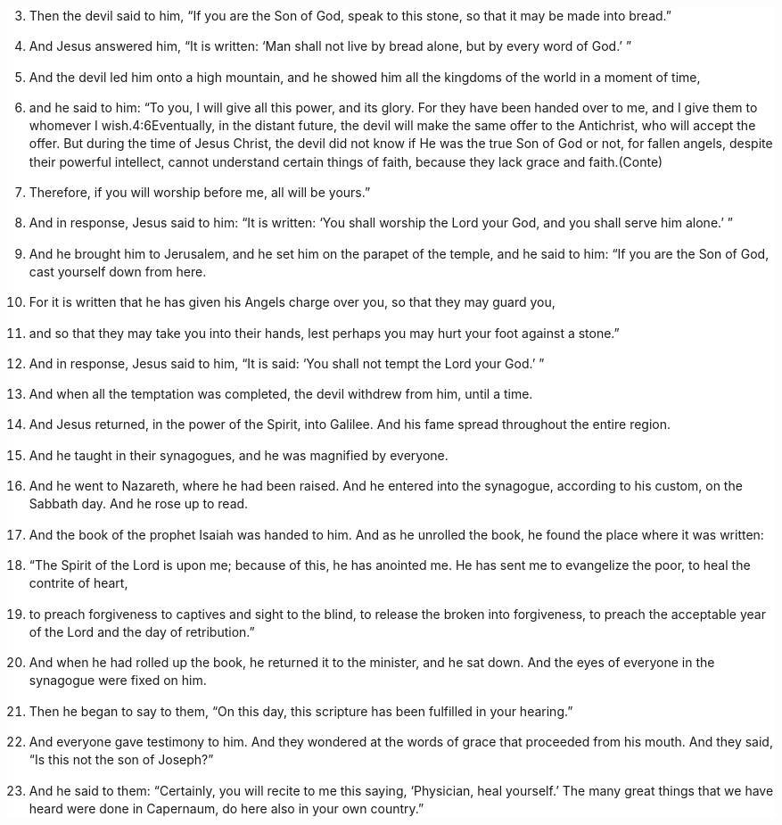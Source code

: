 3. Then the devil said to him, “If you are the Son of God, speak to this stone, so that it may be made into bread.”

4. And Jesus answered him, “It is written: ‘Man shall not live by bread alone, but by every word of God.’ ”

5. And the devil led him onto a high mountain, and he showed him all the kingdoms of the world in a moment of time,

6. and he said to him: “To you, I will give all this power, and its glory. For they have been handed over to me, and I give them to whomever I wish.4:6Eventually, in the distant future, the devil will make the same offer to the Antichrist, who will accept the offer. But during the time of Jesus Christ, the devil did not know if He was the true Son of God or not, for fallen angels, despite their powerful intellect, cannot understand certain things of faith, because they lack grace and faith.(Conte)

7. Therefore, if you will worship before me, all will be yours.”

8. And in response, Jesus said to him: “It is written: ‘You shall worship the Lord your God, and you shall serve him alone.’ ”

9. And he brought him to Jerusalem, and he set him on the parapet of the temple, and he said to him: “If you are the Son of God, cast yourself down from here.

10. For it is written that he has given his Angels charge over you, so that they may guard you,

11. and so that they may take you into their hands, lest perhaps you may hurt your foot against a stone.”

12. And in response, Jesus said to him, “It is said: ‘You shall not tempt the Lord your God.’ ”

13. And when all the temptation was completed, the devil withdrew from him, until a time. 

14. And Jesus returned, in the power of the Spirit, into Galilee. And his fame spread throughout the entire region.

15. And he taught in their synagogues, and he was magnified by everyone. 

16. And he went to Nazareth, where he had been raised. And he entered into the synagogue, according to his custom, on the Sabbath day. And he rose up to read.

17. And the book of the prophet Isaiah was handed to him. And as he unrolled the book, he found the place where it was written:

18. “The Spirit of the Lord is upon me; because of this, he has anointed me. He has sent me to evangelize the poor, to heal the contrite of heart,

19. to preach forgiveness to captives and sight to the blind, to release the broken into forgiveness, to preach the acceptable year of the Lord and the day of retribution.”

20. And when he had rolled up the book, he returned it to the minister, and he sat down. And the eyes of everyone in the synagogue were fixed on him.

21. Then he began to say to them, “On this day, this scripture has been fulfilled in your hearing.”

22. And everyone gave testimony to him. And they wondered at the words of grace that proceeded from his mouth. And they said, “Is this not the son of Joseph?”

23. And he said to them: “Certainly, you will recite to me this saying, ‘Physician, heal yourself.’ The many great things that we have heard were done in Capernaum, do here also in your own country.”
